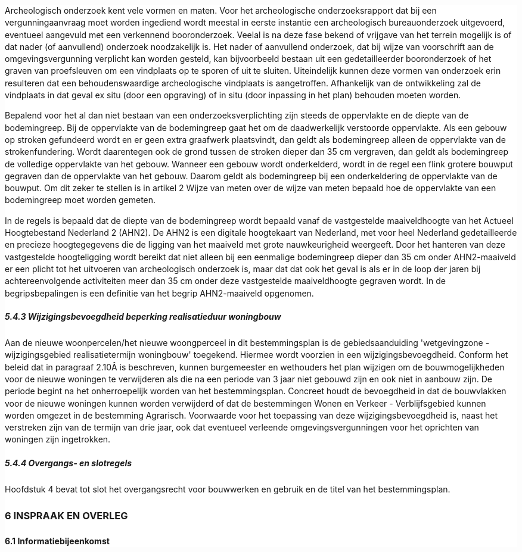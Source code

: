 Archeologisch onderzoek kent vele vormen en maten. Voor het archeologische onderzoeksrapport dat bij een vergunningaanvraag moet worden ingediend wordt meestal in eerste instantie een archeologisch bureauonderzoek uitgevoerd, eventueel aangevuld met een verkennend booronderzoek. Veelal is na deze fase bekend of vrijgave van het terrein mogelijk is of dat nader (of aanvullend) onderzoek noodzakelijk is. Het nader of aanvullend onderzoek, dat bij wijze van voorschrift aan de omgevingsvergunning verplicht kan worden gesteld, kan bijvoorbeeld bestaan uit een gedetailleerder booronderzoek of het graven van proefsleuven om een vindplaats op te sporen of uit te sluiten. Uiteindelijk kunnen deze vormen van onderzoek erin resulteren dat een behoudenswaardige archeologische vindplaats is aangetroffen. Afhankelijk van de ontwikkeling zal de vindplaats in dat geval ex situ (door een opgraving) of in situ (door inpassing in het plan) behouden moeten worden.

Bepalend voor het al dan niet bestaan van een onderzoeksverplichting zijn steeds de oppervlakte en de diepte van de bodemingreep. Bij de oppervlakte van de bodemingreep gaat het om de daadwerkelijk verstoorde oppervlakte. Als een gebouw op stroken gefundeerd wordt en er geen extra graafwerk plaatsvindt, dan geldt als bodemingreep alleen de oppervlakte van de strokenfundering. Wordt daarentegen ook de grond tussen de stroken dieper dan 35 cm vergraven, dan geldt als bodemingreep de volledige oppervlakte van het gebouw. Wanneer een gebouw wordt onderkelderd, wordt in de regel een flink grotere bouwput gegraven dan de oppervlakte van het gebouw. Daarom geldt als bodemingreep bij een onderkeldering de oppervlakte van de bouwput. Om dit zeker te stellen is in artikel 2 Wijze van meten over de wijze van meten bepaald hoe de oppervlakte van een bodemingreep moet worden gemeten.

In de regels is bepaald dat de diepte van de bodemingreep wordt bepaald vanaf de vastgestelde maaiveldhoogte van het Actueel Hoogtebestand Nederland 2 (AHN2\). De AHN2 is een digitale hoogtekaart van Nederland, met voor heel Nederland gedetailleerde en precieze hoogtegegevens die de ligging van het maaiveld met grote nauwkeurigheid weergeeft. Door het hanteren van deze vastgestelde hoogteligging wordt bereikt dat niet alleen bij een eenmalige bodemingreep dieper dan 35 cm onder AHN2\-maaiveld er een plicht tot het uitvoeren van archeologisch onderzoek is, maar dat dat ook het geval is als er in de loop der jaren bij achtereenvolgende activiteiten meer dan 35 cm onder deze vastgestelde maaiveldhoogte gegraven wordt. In de begripsbepalingen is een definitie van het begrip AHN2\-maaiveld opgenomen.

##### 5\.4\.3 Wijzigingsbevoegdheid beperking realisatieduur woningbouw

Aan de nieuwe woonpercelen/het nieuwe woongperceel in dit bestemmingsplan is de gebiedsaanduiding 'wetgevingzone \- wijzigingsgebied realisatietermijn woningbouw' toegekend. Hiermee wordt voorzien in een wijzigingsbevoegdheid. Conform het beleid dat in paragraaf 2\.10Â is beschreven, kunnen burgemeester en wethouders het plan wijzigen om de bouwmogelijkheden voor de nieuwe woningen te verwijderen als die na een periode van 3 jaar niet gebouwd zijn en ook niet in aanbouw zijn. De periode begint na het onherroepelijk worden van het bestemmingsplan. Concreet houdt de bevoegdheid in dat de bouwvlakken voor de nieuwe woningen kunnen worden verwijderd of dat de bestemmingen Wonen en Verkeer \- Verblijfsgebied kunnen worden omgezet in de bestemming Agrarisch. Voorwaarde voor het toepassing van deze wijzigingsbevoegdheid is, naast het verstreken zijn van de termijn van drie jaar, ook dat eventueel verleende omgevingsvergunningen voor het oprichten van woningen zijn ingetrokken.

##### 5\.4\.4 Overgangs\- en slotregels

Hoofdstuk 4 bevat tot slot het overgangsrecht voor bouwwerken en gebruik en de titel van het bestemmingsplan.

### 6 INSPRAAK EN OVERLEG

#### 6\.1 Informatiebijeenkomst
